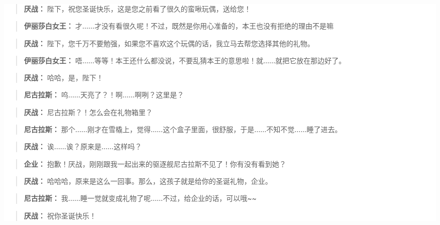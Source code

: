 > **厌战：**
> 陛下，祝您圣诞快乐，这是您之前看了很久的蛮啾玩偶，送给您！

> **伊丽莎白女王：**
> 才……才没有看很久呢！不过，既然是你用心准备的，本王也没有拒绝的理由不是嘛

> **厌战：**
> 陛下，您千万不要勉强，如果您不喜欢这个玩偶的话，我立马去帮您选择其他的礼物。

> **伊丽莎白女王：**
> 唔……等等！本王还什么都没说，不要乱猜本王的意思啦！就……就把它放在那边好了。

> **厌战：**
> 哈哈，是，陛下！

> **尼古拉斯：**
> 呜……天亮了？！啊……啊咧？这里是？

> **厌战：**
> 尼古拉斯？！怎么会在礼物箱里？

> **尼古拉斯：**
> 那个……刚才在雪橇上，觉得……这个盒子里面，很舒服，于是……不知不觉……睡了进去。

> **厌战：**
> 诶……诶？原来是……这样吗？

> **企业：**
> 抱歉！厌战，刚刚跟我一起出来的驱逐舰尼古拉斯不见了！你有没有看到她？

> **厌战：**
> 哈哈哈，原来是这么一回事。那么，这孩子就是给你的圣诞礼物，企业。

> **尼古拉斯：**
> 我……睡一觉就变成礼物了呢……不过，给企业的话，可以哦~~

> **厌战：**
> 祝你圣诞快乐！


